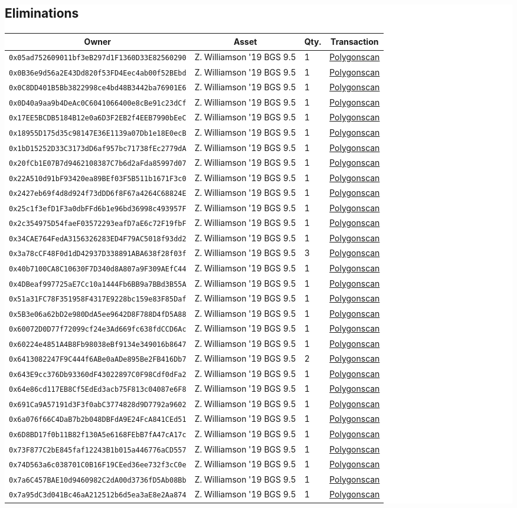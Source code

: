 
## Eliminations

| Owner | Asset | Qty. | Transaction |
| --- | --- | --- | --- |
| `0x05ad752609011bf3eB297d1F1360D33E82560290` | Z. Williamson '19 BGS 9.5 | 1 | [Polygonscan](https://polygonscan.com/tx/0x9ae80133c05253c72d5115d1d45202062558e8e993b60c95a36cd73a3976e183) |
| `0x0B36e9d56a2E43Dd820f53FD4Eec4ab00f52BEbd` | Z. Williamson '19 BGS 9.5 | 1 | [Polygonscan](https://polygonscan.com/tx/0xea1ca9a682a09c2b43d904102c5cb5ac38d0569f32c4bb3aa33a42d35f8cd88e) |
| `0x0C8DD401B5Bb3822998ce4bd48B3442ba76901E6` | Z. Williamson '19 BGS 9.5 | 1 | [Polygonscan](https://polygonscan.com/tx/0xc99f7f2dc9ffa792122e31372a33d36e92b7e4af9ce67798625459fa479dd674) |
| `0x0D40a9aa9b4DeAc0C6041066400e8cBe91c23dCf` | Z. Williamson '19 BGS 9.5 | 1 | [Polygonscan](https://polygonscan.com/tx/0x5e9ba60db26415f2dd66cb8db075f4c547e2a33da5109ab947b89fda2efc2658) |
| `0x17EE5BCDB5184B12e0a6D3F2EB2f4EEB7990bEeC` | Z. Williamson '19 BGS 9.5 | 1 | [Polygonscan](https://polygonscan.com/tx/0xed160cd622df6ed25250e94955ae7f9e53d5d06c415b8cb0ba6e72d867a3c783) |
| `0x18955D175d35c98147E36E1139a07Db1e18E0ecB` | Z. Williamson '19 BGS 9.5 | 1 | [Polygonscan](https://polygonscan.com/tx/0x74e293df730bd61b3151b3aa55603c9d8938b056d414b3f6567582db19846bbb) |
| `0x1bD15252D33C3173dD6af957bc71738fEc2779dA` | Z. Williamson '19 BGS 9.5 | 1 | [Polygonscan](https://polygonscan.com/tx/0xddb82071ba83e6ea084c5fbec4d06f31a6e2e7297b2eae44eeb34e5e0e13d022) |
| `0x20fCb1E07B7d9462108387C7b6d2aFda85997d07` | Z. Williamson '19 BGS 9.5 | 1 | [Polygonscan](https://polygonscan.com/tx/0x835034c390ccf218e9af515c8eab22aa81fc81682a67f2cec8320a10134c0d20) |
| `0x22A510d91bF93420ea89BEf03F5B511b1671F3c0` | Z. Williamson '19 BGS 9.5 | 1 | [Polygonscan](https://polygonscan.com/tx/0x36b304f3d421cb78d855644169bcdca385c15806b5dcf88dc720085ca1f0e172) |
| `0x2427eb69f4d8d924f73dDD6f8F67a4264C68824E` | Z. Williamson '19 BGS 9.5 | 1 | [Polygonscan](https://polygonscan.com/tx/0x135d4334bf0b2b7ed80653ee9f6620eea315693c208c47151d3c0cf3f85cd826) |
| `0x25c1f3efD1F3a0dbFFd6b1e96bd36998c493957F` | Z. Williamson '19 BGS 9.5 | 1 | [Polygonscan](https://polygonscan.com/tx/0x03538b2da7fa702d0dc154ef03eab41c94c1abedb544fbb99a6c89f2678c3c5d) |
| `0x2c354975D54faeF03572293eafD7aE6c72F19fbF` | Z. Williamson '19 BGS 9.5 | 1 | [Polygonscan](https://polygonscan.com/tx/0x0582652559eddba26eb7284f2e3731c536cebed9e9fd63996b0bef0786761749) |
| `0x34CAE764FedA3156326283ED4F79AC5018f93dd2` | Z. Williamson '19 BGS 9.5 | 1 | [Polygonscan](https://polygonscan.com/tx/0xfcb97e0719c479a371d332c618b73d7d97c1b8935ee9f48b37d9942825d8d1ec) |
| `0x3a78cCF48F0d1dD42937D338891ABA638f28f03f` | Z. Williamson '19 BGS 9.5 | 3 | [Polygonscan](https://polygonscan.com/tx/0x2302a39406b1ddb21b14c3c49c70fe4c76c5ecce1cfaf60ea9606cec9e61580f) |
| `0x40b7100CA8C10630F7D340d8A807a9F309AEfC44` | Z. Williamson '19 BGS 9.5 | 1 | [Polygonscan](https://polygonscan.com/tx/0x38ac7aa669c80396c0a6c6335076a1b1d7dd89f08e9aeaaff235d819647ac616) |
| `0x4DBeaf997725aE7Cc10a1444Fb6BB9a7BBd3B55A` | Z. Williamson '19 BGS 9.5 | 1 | [Polygonscan](https://polygonscan.com/tx/0x3dd9e3ec6ce1f333a56dcffa70d620b2ee64b726aa6df9f961e9c1cad3940aa0) |
| `0x51a31FC78F351958F4317E9228bc159e83F85Daf` | Z. Williamson '19 BGS 9.5 | 1 | [Polygonscan](https://polygonscan.com/tx/0x068c89f9e38181dd8057ce2a921aa5499a8f2803acac03253b208a6eb51b24b1) |
| `0x5B3e06a62bD2e980DdA5ee9642D8F788D4fD5A88` | Z. Williamson '19 BGS 9.5 | 1 | [Polygonscan](https://polygonscan.com/tx/0x2e68545063bab41b4885f449f49af80941b4242c8bdaa3d200e23077eb1e78e3) |
| `0x60072D0D77f72099cf24e3Ad669fc638fdCCD6Ac` | Z. Williamson '19 BGS 9.5 | 1 | [Polygonscan](https://polygonscan.com/tx/0x5584ec14ce4e5c9164fc044ecbf262cdfeaae59bdbbd19a180f5b399c87bab69) |
| `0x60224e4851A4B8Fb98038eBf9134e349016b8647` | Z. Williamson '19 BGS 9.5 | 1 | [Polygonscan](https://polygonscan.com/tx/0x0364890c03f36f8721e63714a3744be13b25c171fde06d2d691cff166ed79848) |
| `0x6413082247F9C444f6ABe0aADe895Be2FB416Db7` | Z. Williamson '19 BGS 9.5 | 2 | [Polygonscan](https://polygonscan.com/tx/0x5d3ea8a8f73a120f89454ec8f15f273ccf0ca45eb488c856aebcb08b7a75e47f) |
| `0x643E9cc376Db93360dF43022897C0F98Cdf0dFa2` | Z. Williamson '19 BGS 9.5 | 1 | [Polygonscan](https://polygonscan.com/tx/0x309e7f135cbe159b1055c15f2f9e7f8444abc92a5c8055cea4b39e6ff8520e74) |
| `0x64e86cd117EB8Cf5EdEd3acb75F813c04087e6F8` | Z. Williamson '19 BGS 9.5 | 1 | [Polygonscan](https://polygonscan.com/tx/0x339a631dc2f67976d05b05878cdab6550c3918cba4a512b14c212912daeca367) |
| `0x691Ca9A57191d3F3f0abC3774828d9D7792a9602` | Z. Williamson '19 BGS 9.5 | 1 | [Polygonscan](https://polygonscan.com/tx/0x3d8d9dc46793bf66010fbac7817544e325d2428038332b8ff8e68a0afe940c45) |
| `0x6a076f66C4DaB7b2b048DBFdA9E24FcA841CEd51` | Z. Williamson '19 BGS 9.5 | 1 | [Polygonscan](https://polygonscan.com/tx/0x1d439f33815e4fbf8785d4e1f0a62d99c877c4ef56074ef35793f10df9ccd211) |
| `0x6D8BD17f0b11B82f130A5e6168FEbB7fA47cA17c` | Z. Williamson '19 BGS 9.5 | 1 | [Polygonscan](https://polygonscan.com/tx/0x9f7686e6737a86bca951bc70280fe7ca8cd1695e2d8af617f40e22ce84fb11c9) |
| `0x73F877C2bE845faf12243B1b015a446776aCD557` | Z. Williamson '19 BGS 9.5 | 1 | [Polygonscan](https://polygonscan.com/tx/0x7b976de3446a00e6b901aceb348c2985871218e5bd47d5abb4a1c7b6c0647879) |
| `0x74D563a6c038701C0B16F19CEed36ee732f3cC0e` | Z. Williamson '19 BGS 9.5 | 1 | [Polygonscan](https://polygonscan.com/tx/0x598970d13936d59ea1cb2b6a204eb91494a869bebcfd06091c52b76e48b94bd7) |
| `0x7a6C457BAE10d9460982C2dA00d3736fD5Ab08Bb` | Z. Williamson '19 BGS 9.5 | 1 | [Polygonscan](https://polygonscan.com/tx/0xcc0f63fa3fa07364429beef6b7fd6a0e3e2683b3a0c08c33ec622def3b85983a) |
| `0x7a95dC3d041Bc46aA212512b6d5ea3aE8e2Aa874` | Z. Williamson '19 BGS 9.5 | 1 | [Polygonscan](https://polygonscan.com/tx/0x63971b3e83833e3776f4219e6fc0e1ea18a4240fe01aa17558a0c9c86736d105) |